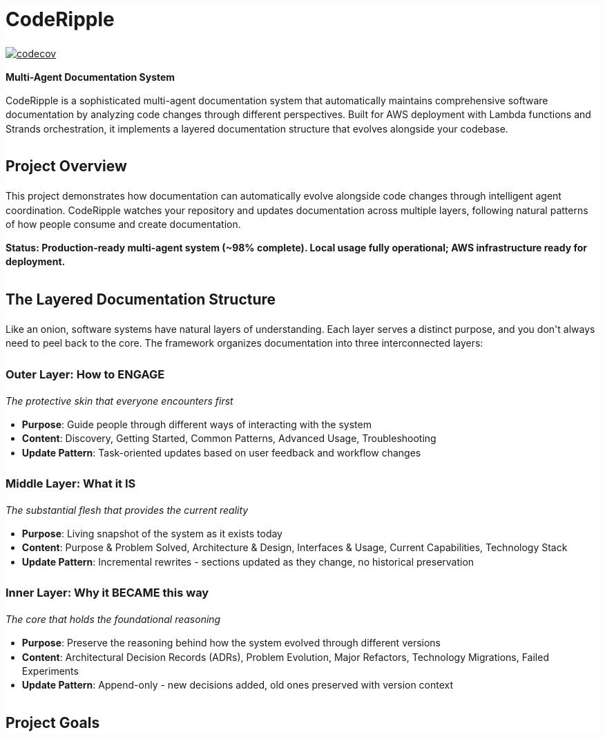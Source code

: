 # CodeRipple

[![codecov](https://codecov.io/gh/robertoallende/coderipple/graph/badge.svg?token=4CYCTGA8W3)](https://codecov.io/gh/robertoallende/coderipple)

**Multi-Agent Documentation System** 

CodeRipple is a sophisticated multi-agent documentation system that automatically maintains comprehensive software documentation by analyzing code changes through different perspectives. Built for AWS deployment with Lambda functions and Strands orchestration, it implements a layered documentation structure that evolves alongside your codebase.

## Project Overview

This project demonstrates how documentation can automatically evolve alongside code changes through intelligent agent coordination. CodeRipple watches your repository and updates documentation across multiple layers, following natural patterns of how people consume and create documentation.

**Status: Production-ready multi-agent system (~98% complete). Local usage fully operational; AWS infrastructure ready for deployment.**

## The Layered Documentation Structure

Like an onion, software systems have natural layers of understanding. Each layer serves a distinct purpose, and you don't always need to peel back to the core. The framework organizes documentation into three interconnected layers:

### **Outer Layer: How to ENGAGE**
*The protective skin that everyone encounters first*
- **Purpose**: Guide people through different ways of interacting with the system
- **Content**: Discovery, Getting Started, Common Patterns, Advanced Usage, Troubleshooting
- **Update Pattern**: Task-oriented updates based on user feedback and workflow changes

### **Middle Layer: What it IS**
*The substantial flesh that provides the current reality*
- **Purpose**: Living snapshot of the system as it exists today
- **Content**: Purpose & Problem Solved, Architecture & Design, Interfaces & Usage, Current Capabilities, Technology Stack
- **Update Pattern**: Incremental rewrites - sections updated as they change, no historical preservation

### **Inner Layer: Why it BECAME this way**
*The core that holds the foundational reasoning*
- **Purpose**: Preserve the reasoning behind how the system evolved through different versions
- **Content**: Architectural Decision Records (ADRs), Problem Evolution, Major Refactors, Technology Migrations, Failed Experiments
- **Update Pattern**: Append-only - new decisions added, old ones preserved with version context

## Project Goals
